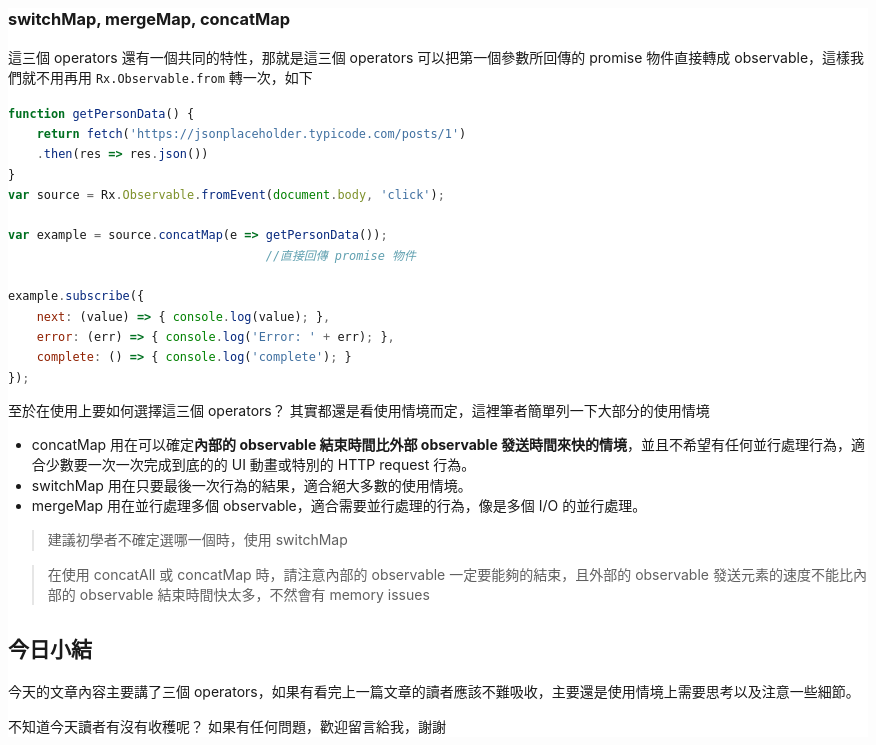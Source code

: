 ### switchMap, mergeMap, concatMap

這三個 operators 還有一個共同的特性，那就是這三個 operators 可以把第一個參數所回傳的 promise 物件直接轉成 observable，這樣我們就不用再用 `Rx.Observable.from` 轉一次，如下

```javascript
function getPersonData() {
    return fetch('https://jsonplaceholder.typicode.com/posts/1')
    .then(res => res.json())
}
var source = Rx.Observable.fromEvent(document.body, 'click');

var example = source.concatMap(e => getPersonData());
                                    //直接回傳 promise 物件

example.subscribe({
    next: (value) => { console.log(value); },
    error: (err) => { console.log('Error: ' + err); },
    complete: () => { console.log('complete'); }
});
```

至於在使用上要如何選擇這三個 operators？ 其實都還是看使用情境而定，這裡筆者簡單列一下大部分的使用情境

- concatMap 用在可以確定**內部的 observable 結束時間比外部 observable 發送時間來快的情境**，並且不希望有任何並行處理行為，適合少數要一次一次完成到底的的 UI 動畫或特別的 HTTP request 行為。
- switchMap 用在只要最後一次行為的結果，適合絕大多數的使用情境。
- mergeMap 用在並行處理多個 observable，適合需要並行處理的行為，像是多個 I/O 的並行處理。

> 建議初學者不確定選哪一個時，使用 switchMap

> 在使用 concatAll 或 concatMap 時，請注意內部的 observable 一定要能夠的結束，且外部的 observable 發送元素的速度不能比內部的 observable 結束時間快太多，不然會有 memory issues

今日小結
------

今天的文章內容主要講了三個 operators，如果有看完上一篇文章的讀者應該不難吸收，主要還是使用情境上需要思考以及注意一些細節。

不知道今天讀者有沒有收穫呢？ 如果有任何問題，歡迎留言給我，謝謝

